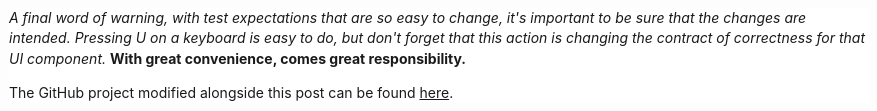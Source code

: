 *A final word of warning, with test expectations that are so easy to change, it's important to be sure that the changes are intended. Pressing U on a keyboard is easy to do, but don't forget that this action is changing the contract of correctness for that UI component.* **With great convenience, comes great responsibility.**

The GitHub project modified alongside this post can be found [here](https://github.com/janakerman/jest-snapshots).
